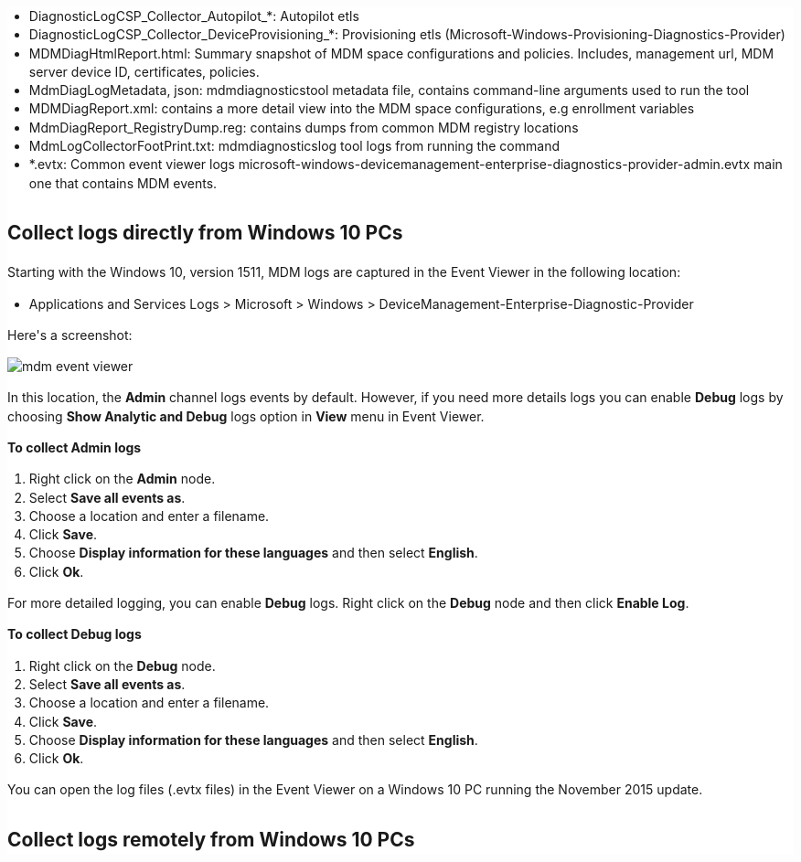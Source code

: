 -   DiagnosticLogCSP_Collector_Autopilot_*: Autopilot etls
-   DiagnosticLogCSP_Collector_DeviceProvisioning_*: Provisioning etls (Microsoft-Windows-Provisioning-Diagnostics-Provider)
-   MDMDiagHtmlReport.html: Summary snapshot of MDM space configurations and policies. Includes, management url, MDM server device ID, certificates, policies.
-   MdmDiagLogMetadata, json: mdmdiagnosticstool metadata file, contains command-line arguments used to run the tool
-   MDMDiagReport.xml: contains a more detail view into the MDM space configurations, e.g enrollment variables
-   MdmDiagReport_RegistryDump.reg: contains dumps from common MDM registry locations
-   MdmLogCollectorFootPrint.txt: mdmdiagnosticslog tool logs from running the command
-   *.evtx: Common event viewer logs microsoft-windows-devicemanagement-enterprise-diagnostics-provider-admin.evtx main one that contains MDM events.

## Collect logs directly from Windows 10 PCs

Starting with the Windows 10, version 1511, MDM logs are captured in the Event Viewer in the following location:

-   Applications and Services Logs > Microsoft > Windows > DeviceManagement-Enterprise-Diagnostic-Provider

Here's a screenshot:

![mdm event viewer](images/diagnose-mdm-failures1.png)

In this location, the **Admin** channel logs events by default. However, if you need more details logs you can enable **Debug** logs by choosing **Show Analytic and Debug** logs option in **View** menu in Event Viewer.

**To collect Admin logs**

1.  Right click on the **Admin** node.
2.  Select **Save all events as**.
3.  Choose a location and enter a filename.
4.  Click **Save**.
5.  Choose **Display information for these languages** and then select **English**.
6.  Click **Ok**.

For more detailed logging, you can enable **Debug** logs. Right click on the **Debug** node and then click **Enable Log**.

**To collect Debug logs**

1.  Right click on the **Debug** node.
2.  Select **Save all events as**.
3.  Choose a location and enter a filename.
4.  Click **Save**.
5.  Choose **Display information for these languages** and then select **English**.
6.  Click **Ok**.

You can open the log files (.evtx files) in the Event Viewer on a Windows 10 PC running the November 2015 update.

## Collect logs remotely from Windows 10 PCs
